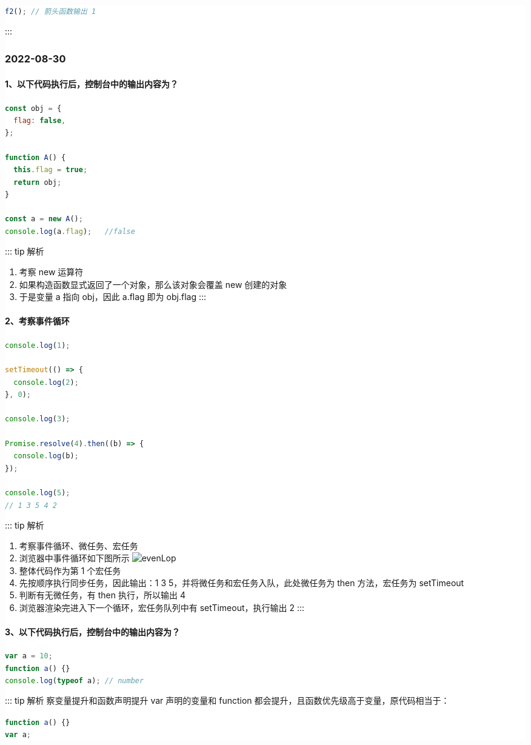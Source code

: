 ```js
f2(); // 箭头函数输出 1
```
:::

### 2022-08-30
#### 1、以下代码执行后，控制台中的输出内容为？
```js
const obj = {
  flag: false,
};

function A() {
  this.flag = true;
  return obj;
}

const a = new A();
console.log(a.flag);   //false
```
::: tip 解析
1. 考察 new 运算符
2. 如果构造函数显式返回了一个对象，那么该对象会覆盖 new 创建的对象
3. 于是变量 a 指向 obj，因此 a.flag 即为 obj.flag
:::
#### 2、考察事件循环
```js
console.log(1);

setTimeout(() => {
  console.log(2);
}, 0);

console.log(3);

Promise.resolve(4).then((b) => {
  console.log(b);
});

console.log(5);
// 1 3 5 4 2
```
::: tip 解析
1. 考察事件循环、微任务、宏任务
2. 浏览器中事件循环如下图所示
![evenLop](/images/evenLop.png) 
1. 整体代码作为第 1 个宏任务
2. 先按顺序执行同步任务，因此输出：1 3 5，并将微任务和宏任务入队，此处微任务为 then 方法，宏任务为 setTimeout
3. 判断有无微任务，有 then 执行，所以输出 4
4. 浏览器渲染完进入下一个循环，宏任务队列中有 setTimeout，执行输出 2
:::
#### 3、以下代码执行后，控制台中的输出内容为？
```js
var a = 10;
function a() {}
console.log(typeof a); // number
```
::: tip 解析
察变量提升和函数声明提升
var 声明的变量和 function 都会提升，且函数优先级高于变量，原代码相当于：
```js
function a() {}
var a;
```